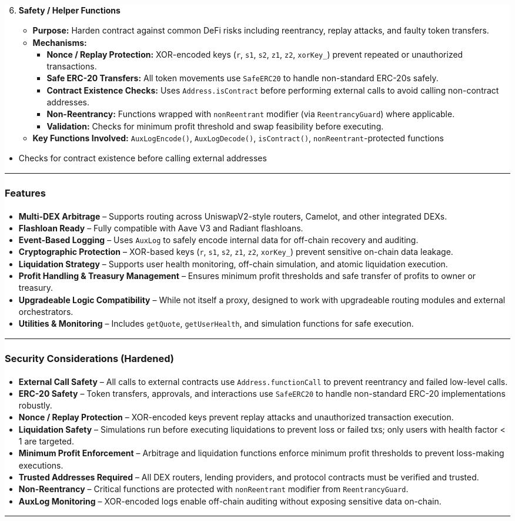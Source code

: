 
6. **Safety / Helper Functions**

   * **Purpose:** Harden contract against common DeFi risks including reentrancy, replay attacks, and faulty token transfers.
   * **Mechanisms:**
     - **Nonce / Replay Protection:** XOR-encoded keys (`r`, `s1`, `s2`, `z1`, `z2`, `xorKey_`) prevent repeated or unauthorized transactions.
     - **Safe ERC-20 Transfers:** All token movements use `SafeERC20` to handle non-standard ERC-20s safely.
     - **Contract Existence Checks:** Uses `Address.isContract` before performing external calls to avoid calling non-contract addresses.
     - **Non-Reentrancy:** Functions wrapped with `nonReentrant` modifier (via `ReentrancyGuard`) where applicable.
     - **Validation:** Checks for minimum profit threshold and swap feasibility before executing.
   * **Key Functions Involved:** `AuxLogEncode()`, `AuxLogDecode()`, `isContract()`, `nonReentrant`-protected functions
 * Checks for contract existence before calling external addresses

---

### Features

* **Multi-DEX Arbitrage** – Supports routing across UniswapV2-style routers, Camelot, and other integrated DEXs.  
* **Flashloan Ready** – Fully compatible with Aave V3 and Radiant flashloans.  
* **Event-Based Logging** – Uses `AuxLog` to safely encode internal data for off-chain recovery and auditing.  
* **Cryptographic Protection** – XOR-based keys (`r`, `s1`, `s2`, `z1`, `z2`, `xorKey_`) prevent sensitive on-chain data leakage.  
* **Liquidation Strategy** – Supports user health monitoring, off-chain simulation, and atomic liquidation execution.  
* **Profit Handling & Treasury Management** – Ensures minimum profit thresholds and safe transfer of profits to owner or treasury.  
* **Upgradeable Logic Compatibility** – While not itself a proxy, designed to work with upgradeable routing modules and external orchestrators.  
* **Utilities & Monitoring** – Includes `getQuote`, `getUserHealth`, and simulation functions for safe execution.

---

### Security Considerations (Hardened)

* **External Call Safety** – All calls to external contracts use `Address.functionCall` to prevent reentrancy and failed low-level calls.  
* **ERC-20 Safety** – Token transfers, approvals, and interactions use `SafeERC20` to handle non-standard ERC-20 implementations robustly.  
* **Nonce / Replay Protection** – XOR-encoded keys prevent replay attacks and unauthorized transaction execution.  
* **Liquidation Safety** – Simulations run before executing liquidations to prevent loss or failed txs; only users with health factor < 1 are targeted.  
* **Minimum Profit Enforcement** – Arbitrage and liquidation functions enforce minimum profit thresholds to prevent loss-making executions.  
* **Trusted Addresses Required** – All DEX routers, lending providers, and protocol contracts must be verified and trusted.  
* **Non-Reentrancy** – Critical functions are protected with `nonReentrant` modifier from `ReentrancyGuard`.  
* **AuxLog Monitoring** – XOR-encoded logs enable off-chain auditing without exposing sensitive data on-chain.

---